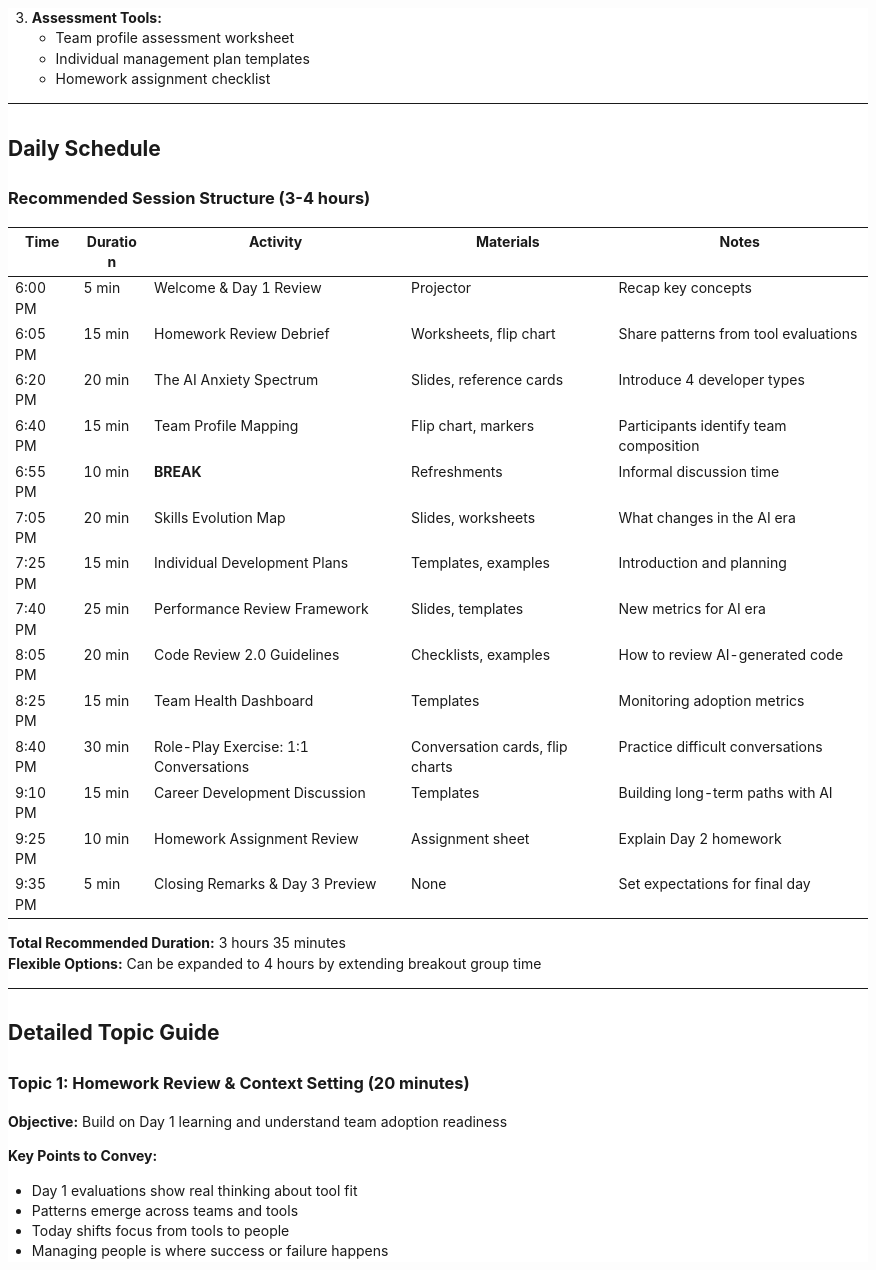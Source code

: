 3. **Assessment Tools:**
   - Team profile assessment worksheet
   - Individual management plan templates
   - Homework assignment checklist

---

## Daily Schedule

### Recommended Session Structure (3-4 hours)

| Time | Duration | Activity | Materials | Notes |
|------|----------|----------|-----------|-------|
| 6:00 PM | 5 min | Welcome & Day 1 Review | Projector | Recap key concepts |
| 6:05 PM | 15 min | Homework Review Debrief | Worksheets, flip chart | Share patterns from tool evaluations |
| 6:20 PM | 20 min | The AI Anxiety Spectrum | Slides, reference cards | Introduce 4 developer types |
| 6:40 PM | 15 min | Team Profile Mapping | Flip chart, markers | Participants identify team composition |
| 6:55 PM | 10 min | **BREAK** | Refreshments | Informal discussion time |
| 7:05 PM | 20 min | Skills Evolution Map | Slides, worksheets | What changes in the AI era |
| 7:25 PM | 15 min | Individual Development Plans | Templates, examples | Introduction and planning |
| 7:40 PM | 25 min | Performance Review Framework | Slides, templates | New metrics for AI era |
| 8:05 PM | 20 min | Code Review 2.0 Guidelines | Checklists, examples | How to review AI-generated code |
| 8:25 PM | 15 min | Team Health Dashboard | Templates | Monitoring adoption metrics |
| 8:40 PM | 30 min | Role-Play Exercise: 1:1 Conversations | Conversation cards, flip charts | Practice difficult conversations |
| 9:10 PM | 15 min | Career Development Discussion | Templates | Building long-term paths with AI |
| 9:25 PM | 10 min | Homework Assignment Review | Assignment sheet | Explain Day 2 homework |
| 9:35 PM | 5 min | Closing Remarks & Day 3 Preview | None | Set expectations for final day |

**Total Recommended Duration:** 3 hours 35 minutes  
**Flexible Options:** Can be expanded to 4 hours by extending breakout group time

---

## Detailed Topic Guide

### Topic 1: Homework Review & Context Setting (20 minutes)

**Objective:** Build on Day 1 learning and understand team adoption readiness

**Key Points to Convey:**
- Day 1 evaluations show real thinking about tool fit
- Patterns emerge across teams and tools
- Today shifts focus from tools to people
- Managing people is where success or failure happens
